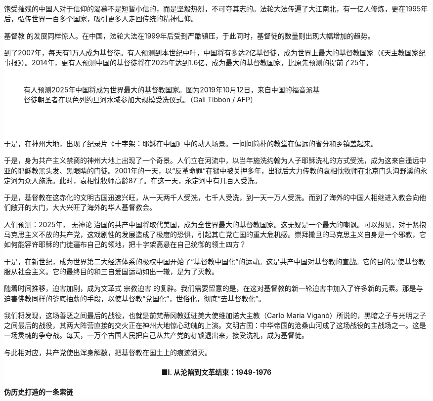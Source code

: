  饱受摧残的中国人对于信仰的渴慕不是短暂小信的，而是坚毅热烈，不可夺其志的。法轮大法传遍了大江南北，有一亿人修炼，更在1995年后，弘传世界一百多个国家，吸引更多人走回传统的精神信仰。
</p>
<p>
 <ok href="https://www.epochtimes.com/gb/tag/%E5%9F%BA%E7%9D%A3%E6%95%99.html">
  基督教
 </ok>
 的发展同样惊人。在中国，法轮大法在1999年后受到严酷镇压，于此同时，基督徒的数量则出现大幅增加的趋势。
</p>
<p>
 到了2007年，每天有1万人成为基督徒。有人预测到本世纪中叶，中国将有多达2亿基督徒，成为世界上最大的基督教国家（《天主教国家纪事报》）。2014年，更有人预测中国的基督徒将在2025年达到1.6亿，成为最大的基督教国家，比原先预测的提前了25年。
</p>
<figure aria-describedby="caption-attachment-13281287" class="wp-caption aligncenter" id="attachment_13281287" style="width: 600px">
 <ok href="https://i.epochtimes.com/assets/uploads/2021/10/id13281287-000_1LC9XS-e1633372926120.jpg" target="_blank">
  <img alt="" class="size-large wp-image-13281287" src="https://i.epochtimes.com/assets/uploads/2021/10/id13281287-000_1LC9XS-600x400.jpg"/>
 </ok>
 <br/><figcaption class="wp-caption-text" id="caption-attachment-13281287">
  有人预测2025年中国将成为世界最大的基督教国家。图为2019年10月12日，来自中国的福音派基督徒朝圣者在以色列约旦河水域参加大规模受洗仪式。（Gali Tibbon / AFP）
 </figcaption><br/>
</figure><br/>
<p>
 于是，在神州大地，出现了纪录片《十字架：耶稣在中国》中的动人场景。一间间简朴的教堂在偏远的省分和乡镇盖起来。
</p>
<p>
 于是，身为共产主义禁脔的神州大地上出现了一个奇景。人们立在河流中，以当年施洗约翰为人子耶稣洗礼的方式受洗，成为这来自遥远中亚的耶稣教黑头发、黑眼睛的门徒。2001年的一天，以“反革命罪”在狱中被关押多年，出狱后大力传教的袁相忱牧师在北京门头沟野溪的永定河为众人施洗。此时，袁相忱牧师高龄87了。在这一天，永定河中有几百人受洗。
</p>
<p>
 于是，基督教在这赤化的文明古国迅速兴旺，从一天两千人受洗，七千人受洗，到一天一万人受洗。而到了海外的中国人相继进入教会向他们敞开的大门，大大兴旺了海外的华人基督教会。
</p>
<p>
 人们预测：2025年，
 <ok href="https://www.epochtimes.com/gb/tag/%E6%97%A0%E7%A5%9E%E8%AE%BA.html">
  无神论
 </ok>
 治国的共产中国将取代美国，成为全世界最大的基督教国家。这无疑是一个最大的嘲讽。可以想见，对于紧抱马克思主义不放的共产党，这戏剧性的发展造成了极度的恐惧，引起其亡党亡国的重大危机感。崇拜撒旦的马克思主义自身是一个邪教，它如何能容许耶稣的门徒遍布自己的领地，把十字架高悬在自己统御的领土四方？
</p>
<p>
 于是，在新世纪，成为世界第二大经济体系的极权中国开始了“基督教中国化”的运动。这是共产中国对基督教的宣战。它的目的是使基督教服从社会主义。它的最终目的和三自爱国运动如出一辙，是为了灭教。
</p>
<p>
 随着时间推移，迫害加剧，成为文革式
 <ok href="https://www.epochtimes.com/gb/tag/%E5%AE%97%E6%95%99%E8%BF%AB%E5%AE%B3.html">
  宗教迫害
 </ok>
 的复辟。我们需要留意的是，在这对基督教的新一轮迫害中加入了许多新的元素。那是与迫害佛教同样的釜底抽薪的手段，以使基督教“党国化”，世俗化，彻底“去基督教化”。
</p>
<p>
 我们将发现，这场善恶之间最后的战役，也就是前梵蒂冈教廷驻美大使维加诺大主教（Carlo Maria Viganò）所说的，黑暗之子与光明之子之间最后的战役，其两大阵营直接的交火正在神州大地惊心动魄的上演。文明古国：中华帝国的沧桑山河成了这场战役的主战场之一。这是一场灵魂的争夺战。每天，一万个古国人民把自己从共产党的枷锁退出来，接受洗礼，成为基督徒。
</p>
<p>
 与此相对应，共产党使出浑身解数，把基督教在国土上的痕迹消灭。
</p>
<h4 style="text-align: center;">
 ■I. 从沦陷到文革结束：1949-1976
</h4>
<h4>
 伪历史打造的一条索链
</h4>